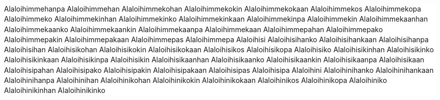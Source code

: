 Alaloihimmehanpa
Alaloihimmehan
Alaloihimmekohan
Alaloihimmekokin
Alaloihimmekokaan
Alaloihimmekos
Alaloihimmekopa
Alaloihimmeko
Alaloihimmekinhan
Alaloihimmekinko
Alaloihimmekinkaan
Alaloihimmekinpa
Alaloihimmekin
Alaloihimmekaanhan
Alaloihimmekaanko
Alaloihimmekaankin
Alaloihimmekaanpa
Alaloihimmekaan
Alaloihimmepahan
Alaloihimmepako
Alaloihimmepakin
Alaloihimmepakaan
Alaloihimmepas
Alaloihimmepa
Alaloihisi
Alaloihisihanko
Alaloihisihankaan
Alaloihisihanpa
Alaloihisihan
Alaloihisikohan
Alaloihisikokin
Alaloihisikokaan
Alaloihisikos
Alaloihisikopa
Alaloihisiko
Alaloihisikinhan
Alaloihisikinko
Alaloihisikinkaan
Alaloihisikinpa
Alaloihisikin
Alaloihisikaanhan
Alaloihisikaanko
Alaloihisikaankin
Alaloihisikaanpa
Alaloihisikaan
Alaloihisipahan
Alaloihisipako
Alaloihisipakin
Alaloihisipakaan
Alaloihisipas
Alaloihisipa
Alaloihini
Alaloihinihanko
Alaloihinihankaan
Alaloihinihanpa
Alaloihinihan
Alaloihinikohan
Alaloihinikokin
Alaloihinikokaan
Alaloihinikos
Alaloihinikopa
Alaloihiniko
Alaloihinikinhan
Alaloihinikinko